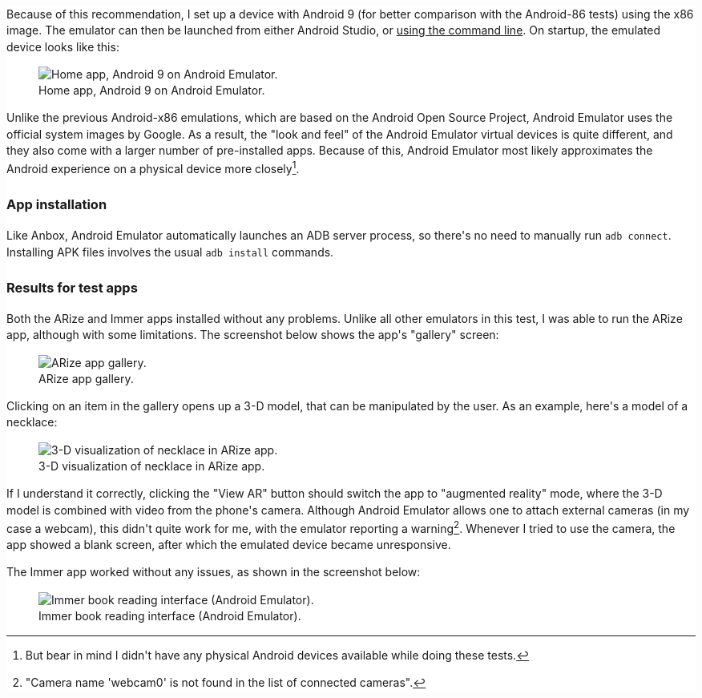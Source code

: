 Because of this recommendation, I set up a device with Android 9 (for better comparison with the Android-86 tests) using the x86 image. The emulator can then be launched from either Android Studio, or [using the command line](https://developer.android.com/studio/run/emulator-commandline). On startup, the emulated device looks like this:

<figure class="image">
  <img src="{{ BASE_PATH }}/images/2021/02/android_emulator_startup.png" alt="Home app, Android 9 on Android Emulator.">
  <figcaption>Home app, Android 9 on Android Emulator.</figcaption>
</figure>

Unlike the previous Android-x86 emulations, which are based on the Android Open Source Project, Android Emulator uses the official system images by Google. As a result, the "look and feel" of the Android Emulator virtual devices is quite different, and they also come with a larger number of pre-installed apps. Because of this, Android Emulator most likely approximates the Android experience on a physical device more closely[^11].

### App installation

Like Anbox, Android Emulator automatically launches an ADB server process, so there's no need to manually run `adb connect`. Installing APK files involves the usual `adb install` commands. 

### Results for test apps

Both the ARize and Immer apps installed without any problems. Unlike all other emulators in this test, I was able to run the ARize app, although with some limitations. The screenshot below shows the app's "gallery" screen:

<figure class="image">
  <img src="{{ BASE_PATH }}/images/2021/02/arize_gallery.png" alt="ARize app gallery.">
  <figcaption>ARize app gallery.</figcaption>
</figure>

Clicking on an item in the gallery opens up a 3-D model, that can be manipulated by the user. As an example, here's a model of a necklace:

<figure class="image">
  <img src="{{ BASE_PATH }}/images/2021/02/arize_necklace.png" alt="3-D visualization of necklace in ARize app.">
  <figcaption>3-D visualization of necklace in ARize app.</figcaption>
</figure>

If I understand it correctly, clicking the "View AR" button should switch the app to "augmented reality" mode, where the 3-D model is combined with video from the phone's camera. Although Android Emulator allows one to attach external cameras (in my case a webcam), this didn't quite work for me, with the emulator reporting a warning[^13]. Whenever I tried to use the camera, the app showed a blank screen, after which the emulated device became unresponsive.

The Immer app worked without any issues, as shown in the screenshot below:

<figure class="image">
  <img src="{{ BASE_PATH }}/images/2021/02/android_emulator_immer.png" alt="Immer book reading interface (Android Emulator).">
  <figcaption>Immer book reading interface (Android Emulator).</figcaption>
</figure>


[^1]: The proprietary nature of iOS severely constrains any emulation options; I may address this in a future blog post.
[^2]: As a matter of fact I'm still using [this basic dumb phone](https://en.wikipedia.org/wiki/Motorola_C139), which I bough back in 2006.
[^5]: This instruction video shows how this works <https://youtu.be/h4syCHftyCs>.
[^6]: Finding the correct IP address can be a bit tricky. Langkemper's blog suggests to either look at Android's Wi-Fi preferences, or to run `ip a` or `ifconfig` in the Android terminal emulator app. However, in my case the value value shown in the Wi-Fi preferences is "10.0.2.15", which is not recognised by *adb*. The `ifconfig` command reports 3 different entries ("wlan0", "wifi_eth" and "lo"); eventually I found the value of the "lo" ("local loopback") entry ("127.0.0.1") did the trick. So you might need to experiment a bit to make things work.
[^7]: Compilation of QEMU requires Python [Ninja package](https://ninja-build.org/), so install this first by running `python3 -m pip install --user ninja`.
[^8]: E.g. see [here](https://forums.opensuse.org/showthread.php/539026-Can-t-enable-opengl-on-the-qemu-machine) and [here](https://bugzilla.redhat.com/show_bug.cgi?id=1867343).
[^9]: If you are connected to multiple devices at the same time, you'll need to add the `-s` switch to your *adb* calls to specify the target device. See [the documentation](https://developer.android.com/studio/command-line/adb#directingcommands) for details.
[^10]: This might seem obvious, but it's not really clear from the documentation, so I thought I'd just mention it.
[^11]: But bear in mind I didn't have any physical Android devices available while doing these tests.
[^12]: This ["Under the hood of Android Emulator"](https://wiki.diebin.at/Under_the_hood_of_Android_Emulator_(appcert).html) Wiki entry shows how QEMU is used within the emulator (note that it hasn't been updated since 2011, so it may be well out of date).
[^13]: "Camera name 'webcam0' is not found in the list of connected cameras".
[^14]: See <http://www.shashlik.io/what-is/>.